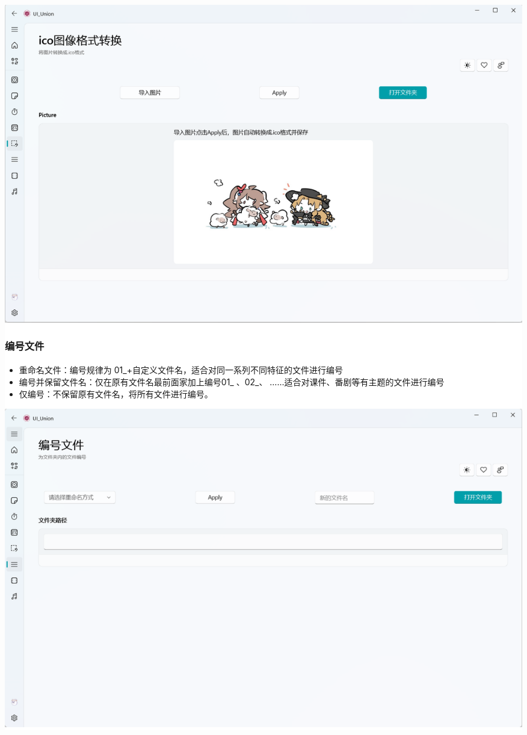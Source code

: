 ![ico图像格式转换](/Photos/sample/ico图像格式转换.png)

### 编号文件

- 重命名文件：编号规律为 01_+自定义文件名，适合对同一系列不同特征的文件进行编号
- 编号并保留文件名：仅在原有文件名最前面家加上编号01_ 、02_、 ……适合对课件、番剧等有主题的文件进行编号
- 仅编号：不保留原有文件名，将所有文件进行编号。

![编号文件](/Photos/sample/编号文件.png)
